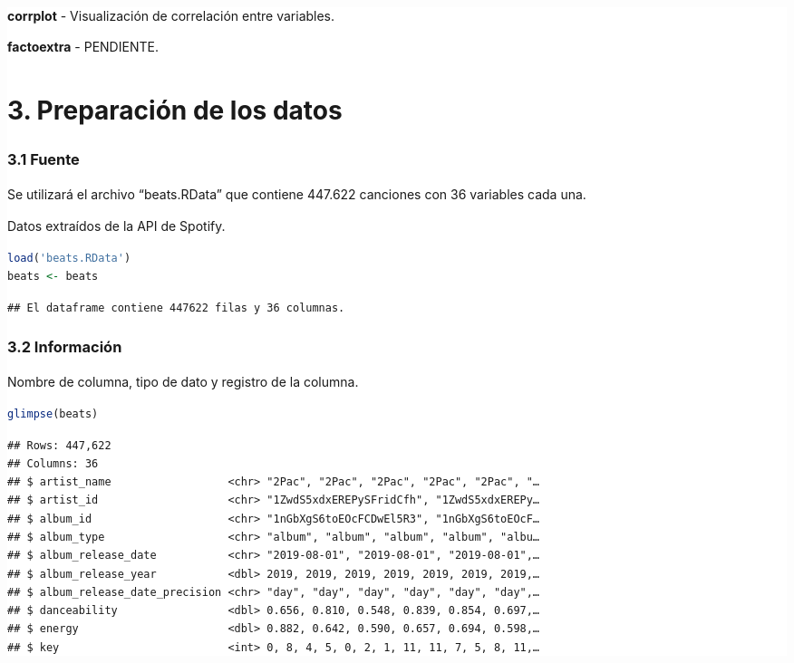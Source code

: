 **corrplot** - Visualización de correlación entre variables.

**factoextra** - PENDIENTE.

# 3. Preparación de los datos

### 3.1 Fuente

Se utilizará el archivo “beats.RData” que contiene 447.622 canciones con
36 variables cada una.

Datos extraídos de la API de Spotify.

``` r
load('beats.RData')
beats <- beats
```

    ## El dataframe contiene 447622 filas y 36 columnas.

### 3.2 Información

Nombre de columna, tipo de dato y registro de la columna.

``` r
glimpse(beats)
```

    ## Rows: 447,622
    ## Columns: 36
    ## $ artist_name                  <chr> "2Pac", "2Pac", "2Pac", "2Pac", "2Pac", "…
    ## $ artist_id                    <chr> "1ZwdS5xdxEREPySFridCfh", "1ZwdS5xdxEREPy…
    ## $ album_id                     <chr> "1nGbXgS6toEOcFCDwEl5R3", "1nGbXgS6toEOcF…
    ## $ album_type                   <chr> "album", "album", "album", "album", "albu…
    ## $ album_release_date           <chr> "2019-08-01", "2019-08-01", "2019-08-01",…
    ## $ album_release_year           <dbl> 2019, 2019, 2019, 2019, 2019, 2019, 2019,…
    ## $ album_release_date_precision <chr> "day", "day", "day", "day", "day", "day",…
    ## $ danceability                 <dbl> 0.656, 0.810, 0.548, 0.839, 0.854, 0.697,…
    ## $ energy                       <dbl> 0.882, 0.642, 0.590, 0.657, 0.694, 0.598,…
    ## $ key                          <int> 0, 8, 4, 5, 0, 2, 1, 11, 11, 7, 5, 8, 11,…